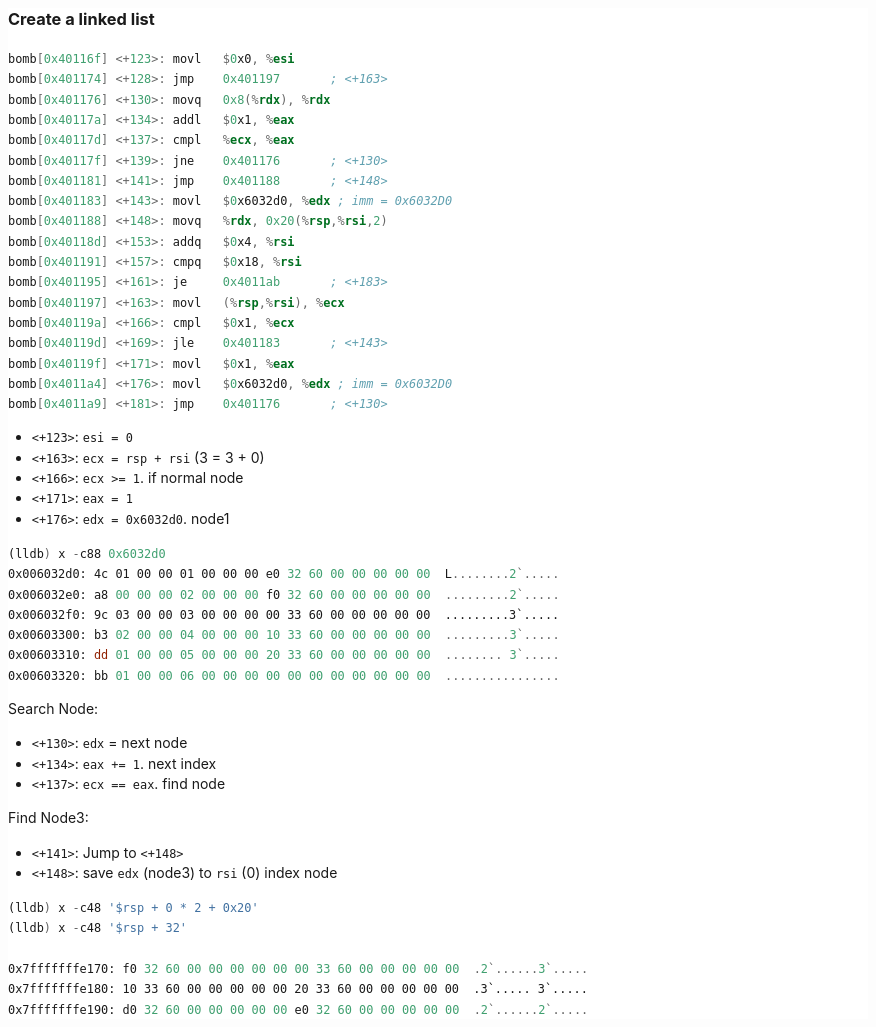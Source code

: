 ### Create a linked list

```asm
bomb[0x40116f] <+123>: movl   $0x0, %esi
bomb[0x401174] <+128>: jmp    0x401197       ; <+163>
bomb[0x401176] <+130>: movq   0x8(%rdx), %rdx
bomb[0x40117a] <+134>: addl   $0x1, %eax
bomb[0x40117d] <+137>: cmpl   %ecx, %eax
bomb[0x40117f] <+139>: jne    0x401176       ; <+130>
bomb[0x401181] <+141>: jmp    0x401188       ; <+148>
bomb[0x401183] <+143>: movl   $0x6032d0, %edx ; imm = 0x6032D0
bomb[0x401188] <+148>: movq   %rdx, 0x20(%rsp,%rsi,2)
bomb[0x40118d] <+153>: addq   $0x4, %rsi
bomb[0x401191] <+157>: cmpq   $0x18, %rsi
bomb[0x401195] <+161>: je     0x4011ab       ; <+183>
bomb[0x401197] <+163>: movl   (%rsp,%rsi), %ecx
bomb[0x40119a] <+166>: cmpl   $0x1, %ecx
bomb[0x40119d] <+169>: jle    0x401183       ; <+143>
bomb[0x40119f] <+171>: movl   $0x1, %eax
bomb[0x4011a4] <+176>: movl   $0x6032d0, %edx ; imm = 0x6032D0
bomb[0x4011a9] <+181>: jmp    0x401176       ; <+130>
```

- `<+123>`: `esi = 0`
- `<+163>`: `ecx = rsp + rsi` (3 = 3 + 0)
- `<+166>`: `ecx >= 1`. if normal node
- `<+171>`: `eax = 1`
- `<+176>`: `edx = 0x6032d0`. node1

```asm
(lldb) x -c88 0x6032d0
0x006032d0: 4c 01 00 00 01 00 00 00 e0 32 60 00 00 00 00 00  L........2`.....
0x006032e0: a8 00 00 00 02 00 00 00 f0 32 60 00 00 00 00 00  .........2`.....
0x006032f0: 9c 03 00 00 03 00 00 00 00 33 60 00 00 00 00 00  .........3`.....
0x00603300: b3 02 00 00 04 00 00 00 10 33 60 00 00 00 00 00  .........3`.....
0x00603310: dd 01 00 00 05 00 00 00 20 33 60 00 00 00 00 00  ........ 3`.....
0x00603320: bb 01 00 00 06 00 00 00 00 00 00 00 00 00 00 00  ................
```

Search Node:

- `<+130>`: `edx` = next node
- `<+134>`: `eax += 1`. next index
- `<+137>`: `ecx == eax`. find node

Find Node3:

- `<+141>`: Jump to `<+148>`
- `<+148>`: save `edx` (node3) to `rsi` (0) index node

```asm
(lldb) x -c48 '$rsp + 0 * 2 + 0x20'
(lldb) x -c48 '$rsp + 32'

0x7fffffffe170: f0 32 60 00 00 00 00 00 00 33 60 00 00 00 00 00  .2`......3`.....
0x7fffffffe180: 10 33 60 00 00 00 00 00 20 33 60 00 00 00 00 00  .3`..... 3`.....
0x7fffffffe190: d0 32 60 00 00 00 00 00 e0 32 60 00 00 00 00 00  .2`......2`.....
```
